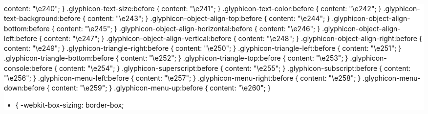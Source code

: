   content: "\e240";
}
.glyphicon-text-size:before {
  content: "\e241";
}
.glyphicon-text-color:before {
  content: "\e242";
}
.glyphicon-text-background:before {
  content: "\e243";
}
.glyphicon-object-align-top:before {
  content: "\e244";
}
.glyphicon-object-align-bottom:before {
  content: "\e245";
}
.glyphicon-object-align-horizontal:before {
  content: "\e246";
}
.glyphicon-object-align-left:before {
  content: "\e247";
}
.glyphicon-object-align-vertical:before {
  content: "\e248";
}
.glyphicon-object-align-right:before {
  content: "\e249";
}
.glyphicon-triangle-right:before {
  content: "\e250";
}
.glyphicon-triangle-left:before {
  content: "\e251";
}
.glyphicon-triangle-bottom:before {
  content: "\e252";
}
.glyphicon-triangle-top:before {
  content: "\e253";
}
.glyphicon-console:before {
  content: "\e254";
}
.glyphicon-superscript:before {
  content: "\e255";
}
.glyphicon-subscript:before {
  content: "\e256";
}
.glyphicon-menu-left:before {
  content: "\e257";
}
.glyphicon-menu-right:before {
  content: "\e258";
}
.glyphicon-menu-down:before {
  content: "\e259";
}
.glyphicon-menu-up:before {
  content: "\e260";
}
* {
  -webkit-box-sizing: border-box;